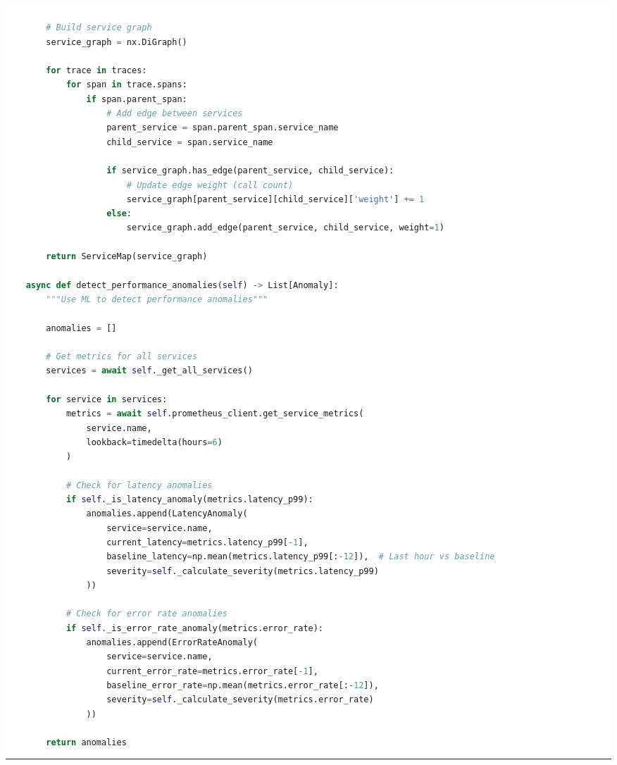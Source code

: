 ```python
        
        # Build service graph
        service_graph = nx.DiGraph()
        
        for trace in traces:
            for span in trace.spans:
                if span.parent_span:
                    # Add edge between services
                    parent_service = span.parent_span.service_name
                    child_service = span.service_name
                    
                    if service_graph.has_edge(parent_service, child_service):
                        # Update edge weight (call count)
                        service_graph[parent_service][child_service]['weight'] += 1
                    else:
                        service_graph.add_edge(parent_service, child_service, weight=1)
        
        return ServiceMap(service_graph)
    
    async def detect_performance_anomalies(self) -> List[Anomaly]:
        """Use ML to detect performance anomalies"""
        
        anomalies = []
        
        # Get metrics for all services
        services = await self._get_all_services()
        
        for service in services:
            metrics = await self.prometheus_client.get_service_metrics(
                service.name,
                lookback=timedelta(hours=6)
            )
            
            # Check for latency anomalies
            if self._is_latency_anomaly(metrics.latency_p99):
                anomalies.append(LatencyAnomaly(
                    service=service.name,
                    current_latency=metrics.latency_p99[-1],
                    baseline_latency=np.mean(metrics.latency_p99[:-12]),  # Last hour vs baseline
                    severity=self._calculate_severity(metrics.latency_p99)
                ))
            
            # Check for error rate anomalies
            if self._is_error_rate_anomaly(metrics.error_rate):
                anomalies.append(ErrorRateAnomaly(
                    service=service.name,
                    current_error_rate=metrics.error_rate[-1],
                    baseline_error_rate=np.mean(metrics.error_rate[:-12]),
                    severity=self._calculate_severity(metrics.error_rate)
                ))
        
        return anomalies
```

---